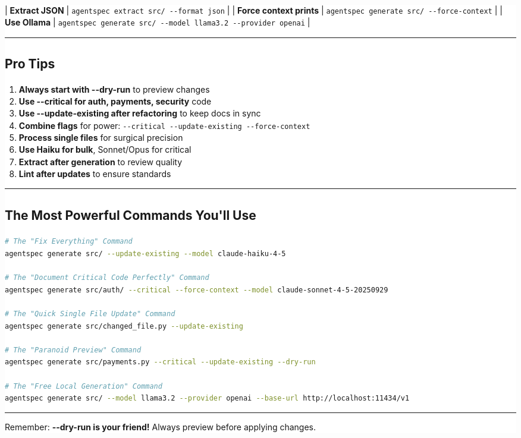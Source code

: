 | **Extract JSON** | `agentspec extract src/ --format json` |
| **Force context prints** | `agentspec generate src/ --force-context` |
| **Use Ollama** | `agentspec generate src/ --model llama3.2 --provider openai` |

---

## Pro Tips

1. **Always start with --dry-run** to preview changes
2. **Use --critical for auth, payments, security** code
3. **Use --update-existing after refactoring** to keep docs in sync
4. **Combine flags** for power: `--critical --update-existing --force-context`
5. **Process single files** for surgical precision
6. **Use Haiku for bulk**, Sonnet/Opus for critical
7. **Extract after generation** to review quality
8. **Lint after updates** to ensure standards

---

## The Most Powerful Commands You'll Use

```bash
# The "Fix Everything" Command
agentspec generate src/ --update-existing --model claude-haiku-4-5

# The "Document Critical Code Perfectly" Command
agentspec generate src/auth/ --critical --force-context --model claude-sonnet-4-5-20250929

# The "Quick Single File Update" Command
agentspec generate src/changed_file.py --update-existing

# The "Paranoid Preview" Command
agentspec generate src/payments.py --critical --update-existing --dry-run

# The "Free Local Generation" Command
agentspec generate src/ --model llama3.2 --provider openai --base-url http://localhost:11434/v1
```

---

Remember: **--dry-run is your friend!** Always preview before applying changes.